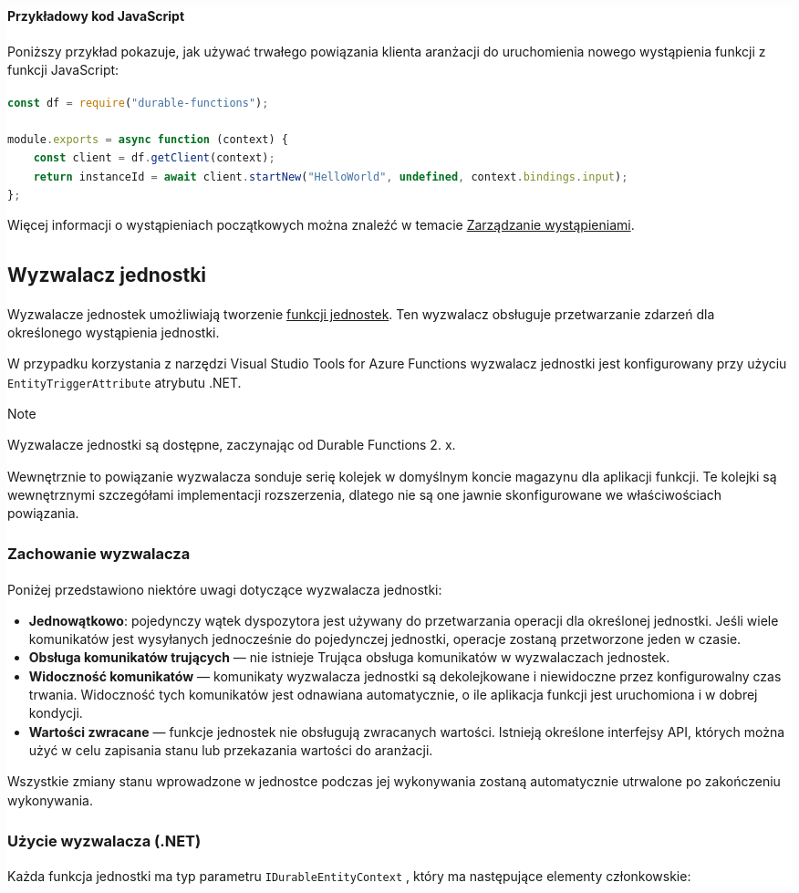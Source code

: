 #### <a name="javascript-sample"></a>Przykładowy kod JavaScript

Poniższy przykład pokazuje, jak używać trwałego powiązania klienta aranżacji do uruchomienia nowego wystąpienia funkcji z funkcji JavaScript:

```javascript
const df = require("durable-functions");

module.exports = async function (context) {
    const client = df.getClient(context);
    return instanceId = await client.startNew("HelloWorld", undefined, context.bindings.input);
};
```

Więcej informacji o wystąpieniach początkowych można znaleźć w temacie [Zarządzanie wystąpieniami](durable-functions-instance-management.md).

## <a name="entity-trigger"></a>Wyzwalacz jednostki

Wyzwalacze jednostek umożliwiają tworzenie [funkcji jednostek](durable-functions-entities.md). Ten wyzwalacz obsługuje przetwarzanie zdarzeń dla określonego wystąpienia jednostki.

W przypadku korzystania z narzędzi Visual Studio Tools for Azure Functions wyzwalacz jednostki jest konfigurowany przy użyciu `EntityTriggerAttribute` atrybutu .NET.

> [!NOTE]
> Wyzwalacze jednostki są dostępne, zaczynając od Durable Functions 2. x.

Wewnętrznie to powiązanie wyzwalacza sonduje serię kolejek w domyślnym koncie magazynu dla aplikacji funkcji. Te kolejki są wewnętrznymi szczegółami implementacji rozszerzenia, dlatego nie są one jawnie skonfigurowane we właściwościach powiązania.

### <a name="trigger-behavior"></a>Zachowanie wyzwalacza

Poniżej przedstawiono niektóre uwagi dotyczące wyzwalacza jednostki:

* **Jednowątkowo**: pojedynczy wątek dyspozytora jest używany do przetwarzania operacji dla określonej jednostki. Jeśli wiele komunikatów jest wysyłanych jednocześnie do pojedynczej jednostki, operacje zostaną przetworzone jeden w czasie.
* **Obsługa komunikatów trujących** — nie istnieje Trująca obsługa komunikatów w wyzwalaczach jednostek.
* **Widoczność komunikatów** — komunikaty wyzwalacza jednostki są dekolejkowane i niewidoczne przez konfigurowalny czas trwania. Widoczność tych komunikatów jest odnawiana automatycznie, o ile aplikacja funkcji jest uruchomiona i w dobrej kondycji.
* **Wartości zwracane** — funkcje jednostek nie obsługują zwracanych wartości. Istnieją określone interfejsy API, których można użyć w celu zapisania stanu lub przekazania wartości do aranżacji.

Wszystkie zmiany stanu wprowadzone w jednostce podczas jej wykonywania zostaną automatycznie utrwalone po zakończeniu wykonywania.

### <a name="trigger-usage-net"></a>Użycie wyzwalacza (.NET)

Każda funkcja jednostki ma typ parametru `IDurableEntityContext` , który ma następujące elementy członkowskie:
